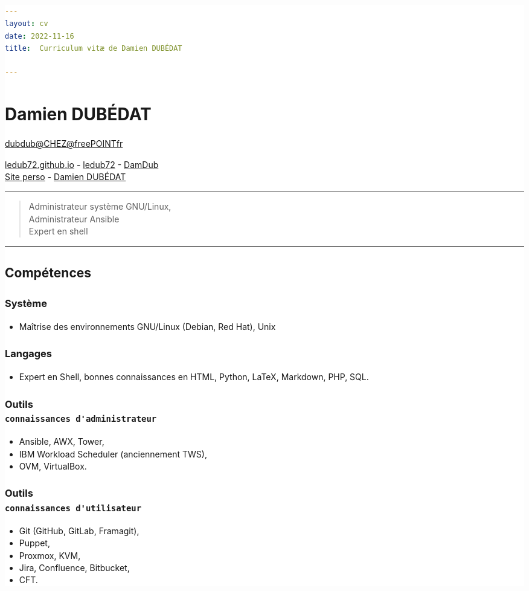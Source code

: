 ```yaml
---
layout: cv
date: 2022-11-16
title:  Curriculum vitæ de Damien DUBÉDAT

---
```

# Damien DUBÉDAT

<a href="mailto:dubdub@CHEZfree.fr"><i class="fa fa-address-card"></i> dubdub@CHEZ@freePOINTfr</a>
<div id="webaddress">
<a href="https://ledub72.github.io/"><i class="fab fa-github-alt"></i> ledub72.github.io</a> -
  <a href="https://github.com/ledub72"><i class="fab fa-github"></i> ledub72</a> -
  <a href="https://gitlab.com/DamDub"><i class="fab fa-gitlab"></i> DamDub</a> <br>
  <a href="https://iels-ledub.gitlab.io/mon_site/"><i class="fas fa-home"></i> Site perso</a> -
  <a href="https://www.linkedin.com/in/damien-dubedat"><i class="fab fa-linkedin"></i> Damien DUBÉDAT</a>
</div>

----

> Administrateur système GNU/Linux,<br>
Administrateur Ansible<br>
Expert en shell

----

## Compétences

### **Système**
- Maîtrise des environnements GNU/Linux (Debian, Red Hat), Unix

### **Langages**
- Expert en Shell, bonnes connaissances en HTML, Python, LaTeX, Markdown, PHP, SQL.

### **Outils**<br> `connaissances d'administrateur`

- Ansible, AWX, Tower,
- IBM Workload Scheduler (anciennement TWS),
- OVM, VirtualBox.

### **Outils**<br> `connaissances d'utilisateur`

- Git (GitHub, GitLab, Framagit),
- Puppet,
- Proxmox, KVM,
- Jira, Confluence, Bitbucket,
- CFT.
